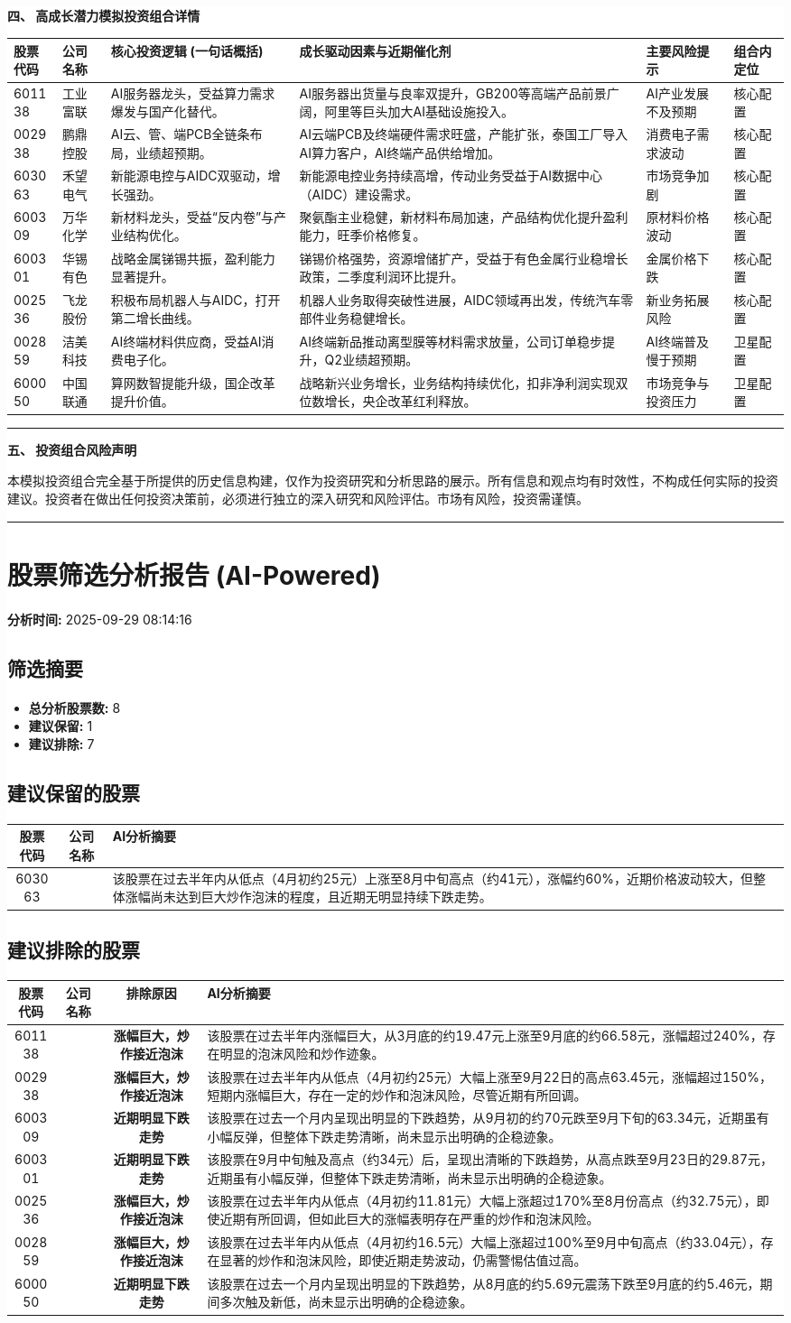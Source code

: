 
**四、 高成长潜力模拟投资组合详情**

| 股票代码 | 公司名称   | 核心投资逻辑 (一句话概括)                  | 成长驱动因素与近期催化剂                                       | 主要风险提示           | 组合内定位 |
| :------- | :--------- | :------------------------------------------- | :----------------------------------------------------------- | :------------------- | :--------- |
| 601138   | 工业富联   | AI服务器龙头，受益算力需求爆发与国产化替代。 | AI服务器出货量与良率双提升，GB200等高端产品前景广阔，阿里等巨头加大AI基础设施投入。 | AI产业发展不及预期   | 核心配置   |
| 002938   | 鹏鼎控股   | AI云、管、端PCB全链条布局，业绩超预期。    | AI云端PCB及终端硬件需求旺盛，产能扩张，泰国工厂导入AI算力客户，AI终端产品供给增加。 | 消费电子需求波动     | 核心配置   |
| 603063   | 禾望电气   | 新能源电控与AIDC双驱动，增长强劲。         | 新能源电控业务持续高增，传动业务受益于AI数据中心（AIDC）建设需求。 | 市场竞争加剧         | 核心配置   |
| 600309   | 万华化学   | 新材料龙头，受益“反内卷”与产业结构优化。 | 聚氨酯主业稳健，新材料布局加速，产品结构优化提升盈利能力，旺季价格修复。 | 原材料价格波动       | 核心配置   |
| 600301   | 华锡有色   | 战略金属锑锡共振，盈利能力显著提升。       | 锑锡价格强势，资源增储扩产，受益于有色金属行业稳增长政策，二季度利润环比提升。 | 金属价格下跌         | 核心配置   |
| 002536   | 飞龙股份   | 积极布局机器人与AIDC，打开第二增长曲线。   | 机器人业务取得突破性进展，AIDC领域再出发，传统汽车零部件业务稳健增长。 | 新业务拓展风险       | 核心配置   |
| 002859   | 洁美科技   | AI终端材料供应商，受益AI消费电子化。       | AI终端新品推动离型膜等材料需求放量，公司订单稳步提升，Q2业绩超预期。 | AI终端普及慢于预期   | 卫星配置   |
| 600050   | 中国联通   | 算网数智提能升级，国企改革提升价值。       | 战略新兴业务增长，业务结构持续优化，扣非净利润实现双位数增长，央企改革红利释放。 | 市场竞争与投资压力   | 卫星配置   |

---

**五、 投资组合风险声明**

本模拟投资组合完全基于所提供的历史信息构建，仅作为投资研究和分析思路的展示。所有信息和观点均有时效性，不构成任何实际的投资建议。投资者在做出任何投资决策前，必须进行独立的深入研究和风险评估。市场有风险，投资需谨慎。

---

# 股票筛选分析报告 (AI-Powered)

**分析时间:** 2025-09-29 08:14:16

## 筛选摘要

- **总分析股票数:** 8
- **建议保留:** 1
- **建议排除:** 7

## 建议保留的股票

| 股票代码 | 公司名称 | AI分析摘要 |
|:---:|:---:|:---|
| 603063 |  | 该股票在过去半年内从低点（4月初约25元）上涨至8月中旬高点（约41元），涨幅约60%，近期价格波动较大，但整体涨幅尚未达到巨大炒作泡沫的程度，且近期无明显持续下跌走势。 |

## 建议排除的股票

| 股票代码 | 公司名称 | 排除原因 | AI分析摘要 |
|:---:|:---:|:---:|:---|
| 601138 |  | **涨幅巨大，炒作接近泡沫** | 该股票在过去半年内涨幅巨大，从3月底的约19.47元上涨至9月底的约66.58元，涨幅超过240%，存在明显的泡沫风险和炒作迹象。 |
| 002938 |  | **涨幅巨大，炒作接近泡沫** | 该股票在过去半年内从低点（4月初约25元）大幅上涨至9月22日的高点63.45元，涨幅超过150%，短期内涨幅巨大，存在一定的炒作和泡沫风险，尽管近期有所回调。 |
| 600309 |  | **近期明显下跌走势** | 该股票在过去一个月内呈现出明显的下跌趋势，从9月初的约70元跌至9月下旬的63.34元，近期虽有小幅反弹，但整体下跌走势清晰，尚未显示出明确的企稳迹象。 |
| 600301 |  | **近期明显下跌走势** | 该股票在9月中旬触及高点（约34元）后，呈现出清晰的下跌趋势，从高点跌至9月23日的29.87元，近期虽有小幅反弹，但整体下跌走势清晰，尚未显示出明确的企稳迹象。 |
| 002536 |  | **涨幅巨大，炒作接近泡沫** | 该股票在过去半年内从低点（4月初约11.81元）大幅上涨超过170%至8月份高点（约32.75元），即使近期有所回调，但如此巨大的涨幅表明存在严重的炒作和泡沫风险。 |
| 002859 |  | **涨幅巨大，炒作接近泡沫** | 该股票在过去半年内从低点（4月初约16.5元）大幅上涨超过100%至9月中旬高点（约33.04元），存在显著的炒作和泡沫风险，即使近期走势波动，仍需警惕估值过高。 |
| 600050 |  | **近期明显下跌走势** | 该股票在过去一个月内呈现出明显的下跌趋势，从8月底的约5.69元震荡下跌至9月底的约5.46元，期间多次触及新低，尚未显示出明确的企稳迹象。 |
